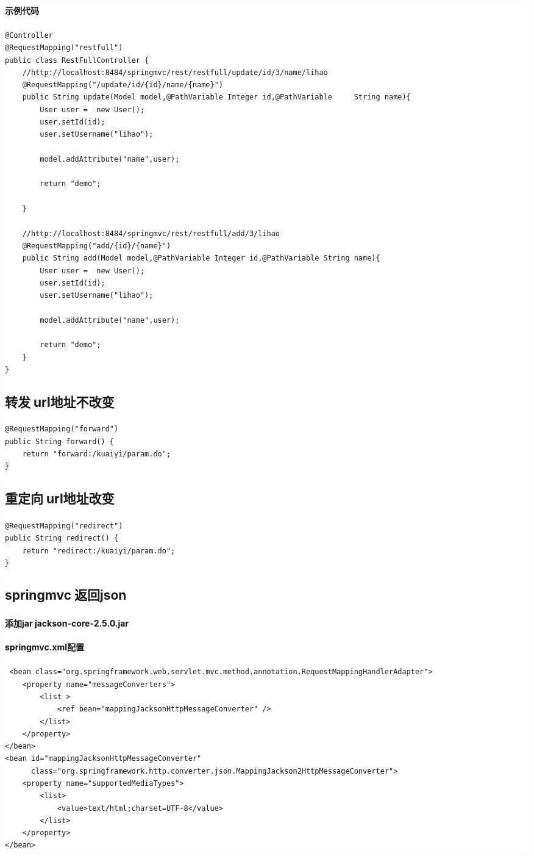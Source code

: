 #### 示例代码
    @Controller
    @RequestMapping("restfull")
    public class RestFullController {
        //http://localhost:8484/springmvc/rest/restfull/update/id/3/name/lihao
        @RequestMapping("/update/id/{id}/name/{name}")
        public String update(Model model,@PathVariable Integer id,@PathVariable     String name){
            User user =  new User();
            user.setId(id);
            user.setUsername("lihao");
    
            model.addAttribute("name",user);
    
            return "demo";
    
        }

        //http://localhost:8484/springmvc/rest/restfull/add/3/lihao
        @RequestMapping("add/{id}/{name}")
        public String add(Model model,@PathVariable Integer id,@PathVariable String name){
            User user =  new User();
            user.setId(id);
            user.setUsername("lihao");
            
            model.addAttribute("name",user);

            return "demo";
        }
    }


## 转发 url地址不改变
    @RequestMapping("forward")
    public String forward() {
        return "forward:/kuaiyi/param.do";
    }

## 重定向 url地址改变
    @RequestMapping("redirect")
    public String redirect() {
        return "redirect:/kuaiyi/param.do";
    }


## springmvc 返回json
#### 添加jar jackson-core-2.5.0.jar
#### springmvc.xml配置
     <bean class="org.springframework.web.servlet.mvc.method.annotation.RequestMappingHandlerAdapter">
        <property name="messageConverters">
            <list >
                <ref bean="mappingJacksonHttpMessageConverter" />
            </list>
        </property>
    </bean>
    <bean id="mappingJacksonHttpMessageConverter"
          class="org.springframework.http.converter.json.MappingJackson2HttpMessageConverter">
        <property name="supportedMediaTypes">
            <list>
                <value>text/html;charset=UTF-8</value>
            </list>
        </property>
    </bean>
